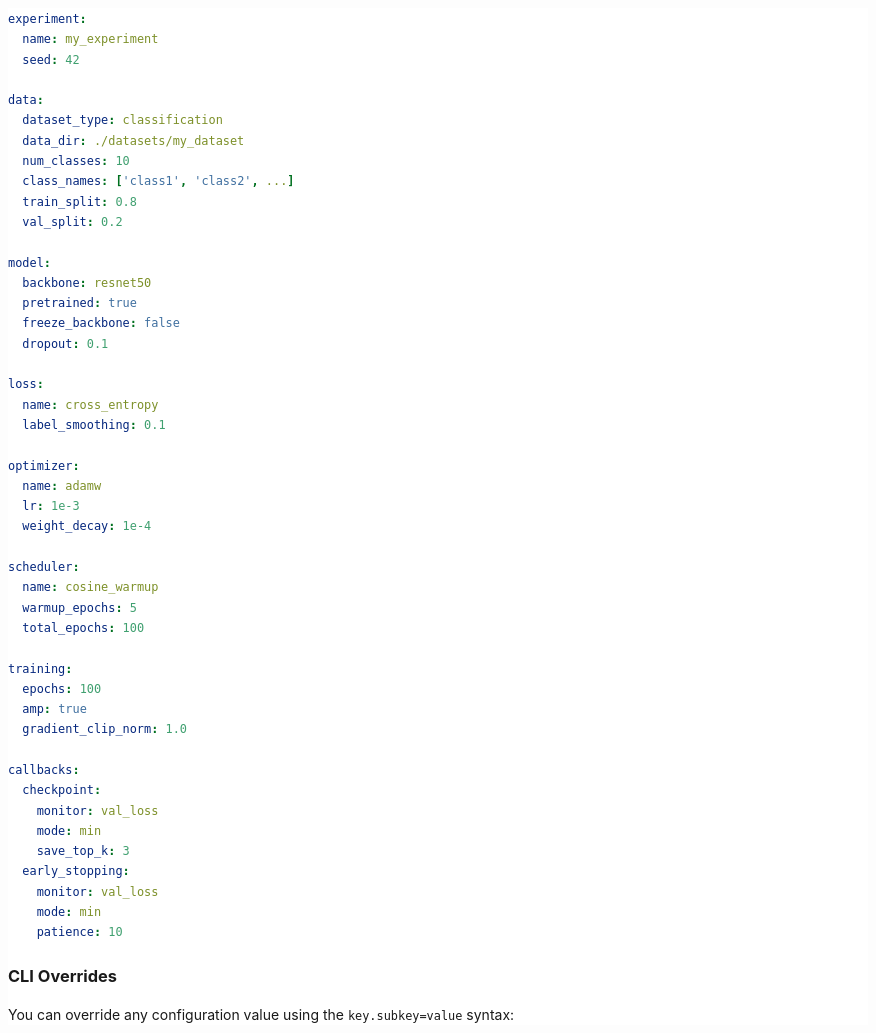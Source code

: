 ```yaml
experiment:
  name: my_experiment
  seed: 42

data:
  dataset_type: classification
  data_dir: ./datasets/my_dataset
  num_classes: 10
  class_names: ['class1', 'class2', ...]
  train_split: 0.8
  val_split: 0.2

model:
  backbone: resnet50
  pretrained: true
  freeze_backbone: false
  dropout: 0.1

loss:
  name: cross_entropy
  label_smoothing: 0.1

optimizer:
  name: adamw
  lr: 1e-3
  weight_decay: 1e-4

scheduler:
  name: cosine_warmup
  warmup_epochs: 5
  total_epochs: 100

training:
  epochs: 100
  amp: true
  gradient_clip_norm: 1.0

callbacks:
  checkpoint:
    monitor: val_loss
    mode: min
    save_top_k: 3
  early_stopping:
    monitor: val_loss
    mode: min
    patience: 10
```

### CLI Overrides

You can override any configuration value using the `key.subkey=value` syntax:
